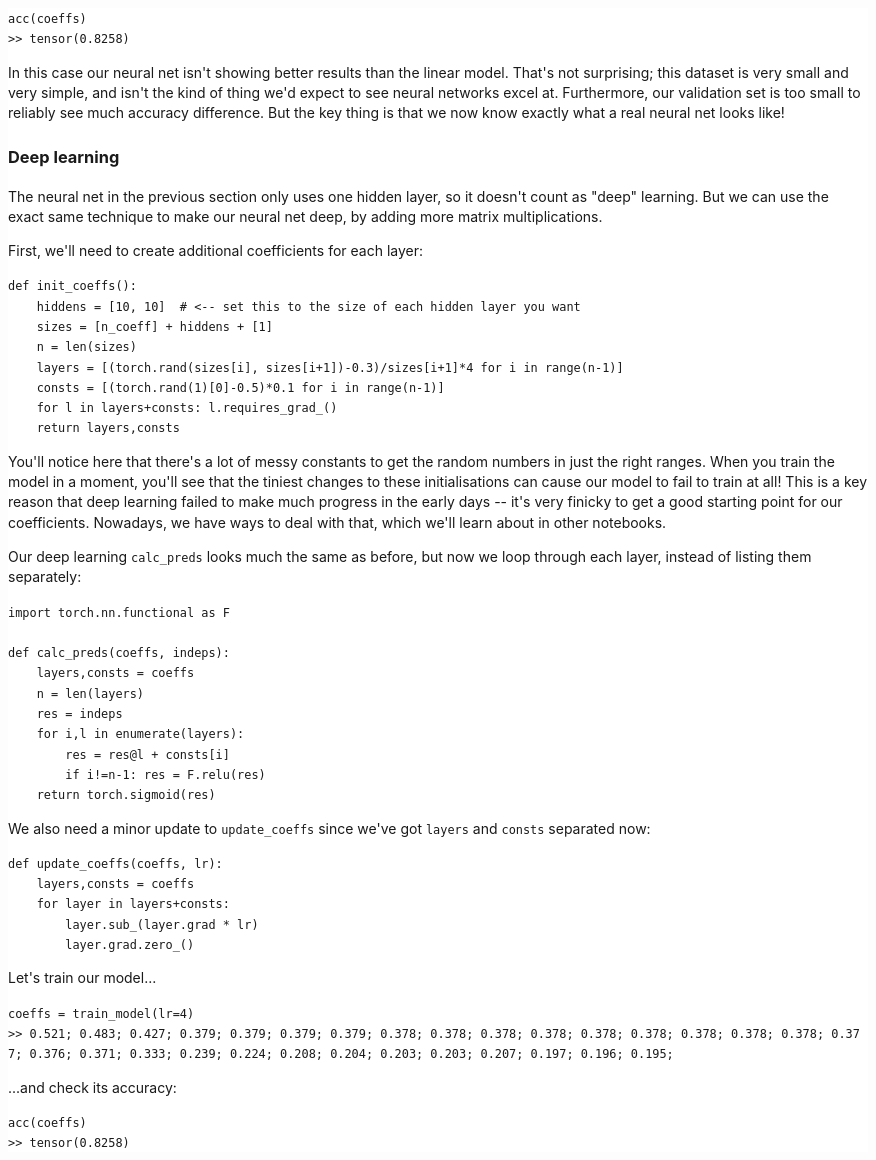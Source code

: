 ```
acc(coeffs)
>> tensor(0.8258)
```
In this case our neural net isn't showing better results than the linear model. That's not surprising; this dataset is very small and very simple, and isn't the kind of thing we'd expect to see neural networks excel at. Furthermore, our validation set is too small to reliably see much accuracy difference. But the key thing is that we now know exactly what a real neural net looks like!


### Deep learning
The neural net in the previous section only uses one hidden layer, so it doesn't count as "deep" learning. But we can use the exact same technique to make our neural net deep, by adding more matrix multiplications.

First, we'll need to create additional coefficients for each layer:
```
def init_coeffs():
    hiddens = [10, 10]  # <-- set this to the size of each hidden layer you want
    sizes = [n_coeff] + hiddens + [1]
    n = len(sizes)
    layers = [(torch.rand(sizes[i], sizes[i+1])-0.3)/sizes[i+1]*4 for i in range(n-1)]
    consts = [(torch.rand(1)[0]-0.5)*0.1 for i in range(n-1)]
    for l in layers+consts: l.requires_grad_()
    return layers,consts
```
You'll notice here that there's a lot of messy constants to get the random numbers in just the right ranges. When you train the model in a moment, you'll see that the tiniest changes to these initialisations can cause our model to fail to train at all! This is a key reason that deep learning failed to make much progress in the early days -- it's very finicky to get a good starting point for our coefficients. Nowadays, we have ways to deal with that, which we'll learn about in other notebooks.

Our deep learning `calc_preds` looks much the same as before, but now we loop through each layer, instead of listing them separately:
```
import torch.nn.functional as F

def calc_preds(coeffs, indeps):
    layers,consts = coeffs
    n = len(layers)
    res = indeps
    for i,l in enumerate(layers):
        res = res@l + consts[i]
        if i!=n-1: res = F.relu(res)
    return torch.sigmoid(res)
```

We also need a minor update to `update_coeffs` since we've got `layers` and `consts` separated now:
```
def update_coeffs(coeffs, lr):
    layers,consts = coeffs
    for layer in layers+consts:
        layer.sub_(layer.grad * lr)
        layer.grad.zero_()
```
Let's train our model...
```
coeffs = train_model(lr=4)
>> 0.521; 0.483; 0.427; 0.379; 0.379; 0.379; 0.379; 0.378; 0.378; 0.378; 0.378; 0.378; 0.378; 0.378; 0.378; 0.378; 0.377; 0.376; 0.371; 0.333; 0.239; 0.224; 0.208; 0.204; 0.203; 0.203; 0.207; 0.197; 0.196; 0.195;
```
...and check its accuracy:
```
acc(coeffs)
>> tensor(0.8258)
```
